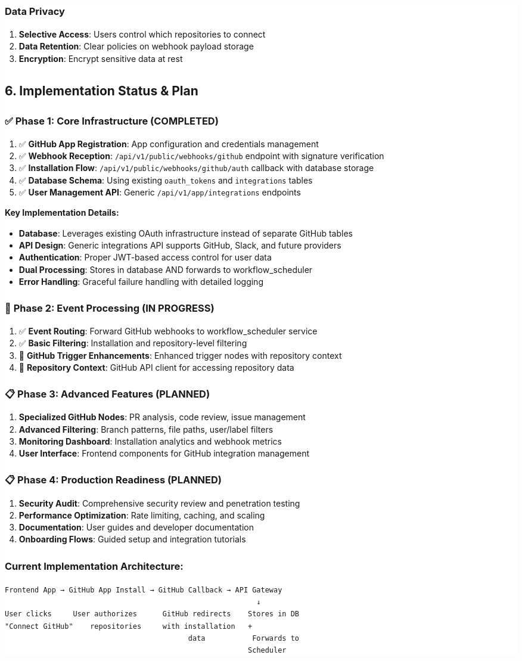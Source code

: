 ### Data Privacy

1. **Selective Access**: Users control which repositories to connect
2. **Data Retention**: Clear policies on webhook payload storage
3. **Encryption**: Encrypt sensitive data at rest

## 6. Implementation Status & Plan

### ✅ **Phase 1: Core Infrastructure (COMPLETED)**
1. ✅ **GitHub App Registration**: App configuration and credentials management
2. ✅ **Webhook Reception**: `/api/v1/public/webhooks/github` endpoint with signature verification
3. ✅ **Installation Flow**: `/api/v1/public/webhooks/github/auth` callback with database storage
4. ✅ **Database Schema**: Using existing `oauth_tokens` and `integrations` tables
5. ✅ **User Management API**: Generic `/api/v1/app/integrations` endpoints

**Key Implementation Details:**
- **Database**: Leverages existing OAuth infrastructure instead of separate GitHub tables
- **API Design**: Generic integrations API supports GitHub, Slack, and future providers
- **Authentication**: Proper JWT-based access control for user data
- **Dual Processing**: Stores in database AND forwards to workflow_scheduler
- **Error Handling**: Graceful failure handling with detailed logging

### 🔄 **Phase 2: Event Processing (IN PROGRESS)**
1. ✅ **Event Routing**: Forward GitHub webhooks to workflow_scheduler service
2. ✅ **Basic Filtering**: Installation and repository-level filtering
3. 🚧 **GitHub Trigger Enhancements**: Enhanced trigger nodes with repository context
4. 🚧 **Repository Context**: GitHub API client for accessing repository data

### 📋 **Phase 3: Advanced Features (PLANNED)**
1. **Specialized GitHub Nodes**: PR analysis, code review, issue management
2. **Advanced Filtering**: Branch patterns, file paths, user/label filters
3. **Monitoring Dashboard**: Installation analytics and webhook metrics
4. **User Interface**: Frontend components for GitHub integration management

### 📋 **Phase 4: Production Readiness (PLANNED)**
1. **Security Audit**: Comprehensive security review and penetration testing
2. **Performance Optimization**: Rate limiting, caching, and scaling
3. **Documentation**: User guides and developer documentation
4. **Onboarding Flows**: Guided setup and integration tutorials

### **Current Implementation Architecture:**

```
Frontend App → GitHub App Install → GitHub Callback → API Gateway
                                                           ↓
User clicks     User authorizes      GitHub redirects    Stores in DB
"Connect GitHub"    repositories     with installation   +
                                           data           Forwards to
                                                         Scheduler
```
